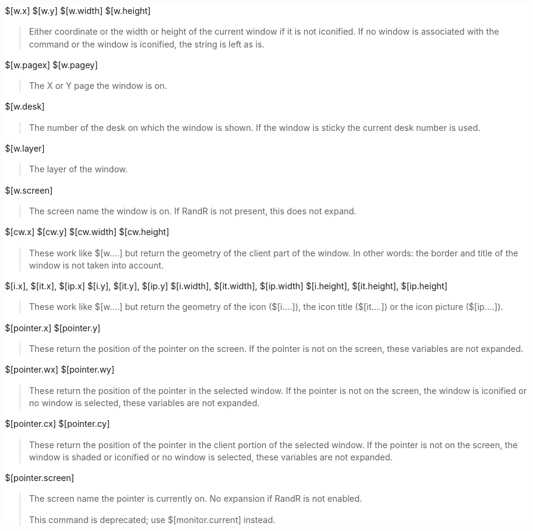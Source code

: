 \$\[w.x\] \$\[w.y\] \$\[w.width\] \$\[w.height\]

> Either coordinate or the width or height of the current window if it
> is not iconified. If no window is associated with the command or the
> window is iconified, the string is left as is.

\$\[w.pagex\] \$\[w.pagey\]

> The X or Y page the window is on.

\$\[w.desk\]

> The number of the desk on which the window is shown. If the window is
> sticky the current desk number is used.

\$\[w.layer\]

> The layer of the window.

\$\[w.screen\]

> The screen name the window is on. If RandR is not present, this does
> not expand.

\$\[cw.x\] \$\[cw.y\] \$\[cw.width\] \$\[cw.height\]

> These work like \$\[w\....\] but return the geometry of the client
> part of the window. In other words: the border and title of the window
> is not taken into account.

\$\[i.x\], \$\[it.x\], \$\[ip.x\] \$\[i.y\], \$\[it.y\], \$\[ip.y\]
\$\[i.width\], \$\[it.width\], \$\[ip.width\] \$\[i.height\],
\$\[it.height\], \$\[ip.height\]

> These work like \$\[w\....\] but return the geometry of the icon
> (\$\[i\....\]), the icon title (\$\[it\....\]) or the icon picture
> (\$\[ip\....\]).

\$\[pointer.x\] \$\[pointer.y\]

> These return the position of the pointer on the screen. If the pointer
> is not on the screen, these variables are not expanded.

\$\[pointer.wx\] \$\[pointer.wy\]

> These return the position of the pointer in the selected window. If
> the pointer is not on the screen, the window is iconified or no window
> is selected, these variables are not expanded.

\$\[pointer.cx\] \$\[pointer.cy\]

> These return the position of the pointer in the client portion of the
> selected window. If the pointer is not on the screen, the window is
> shaded or iconified or no window is selected, these variables are not
> expanded.

\$\[pointer.screen\]

> The screen name the pointer is currently on. No expansion if RandR is
> not enabled.
>
> This command is deprecated; use \$\[monitor.current\] instead.
